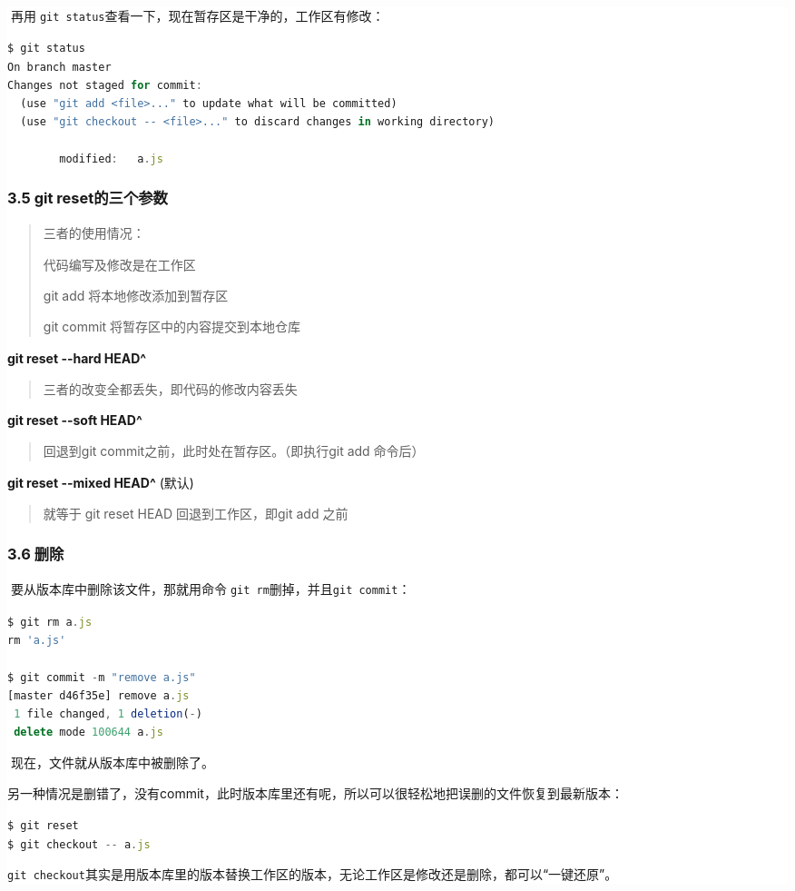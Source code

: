 ​	再用  `git status`查看一下，现在暂存区是干净的，工作区有修改：

```javascript
$ git status
On branch master
Changes not staged for commit:
  (use "git add <file>..." to update what will be committed)
  (use "git checkout -- <file>..." to discard changes in working directory)

        modified:   a.js
```

### 3.5 git reset的三个参数

> 三者的使用情况：
>
> 代码编写及修改是在工作区
>
> git add 将本地修改添加到暂存区
>
> git commit  将暂存区中的内容提交到本地仓库

**git reset --hard HEAD^**

> 三者的改变全都丢失，即代码的修改内容丢失

**git reset --soft HEAD^**

>  回退到git commit之前，此时处在暂存区。（即执行git add 命令后）

**git reset --mixed HEAD^**     (默认)

> 就等于 git reset HEAD  回退到工作区，即git add 之前  

### 3.6 删除

​	要从版本库中删除该文件，那就用命令      `git rm`删掉，并且`git commit`：

```javascript
$ git rm a.js
rm 'a.js'

$ git commit -m "remove a.js"
[master d46f35e] remove a.js
 1 file changed, 1 deletion(-)
 delete mode 100644 a.js
```

​	现在，文件就从版本库中被删除了。

​	另一种情况是删错了，没有commit，此时版本库里还有呢，所以可以很轻松地把误删的文件恢复到最新版本：

```javascript
$ git reset
$ git checkout -- a.js
```

​	`git checkout`其实是用版本库里的版本替换工作区的版本，无论工作区是修改还是删除，都可以“一键还原”。
